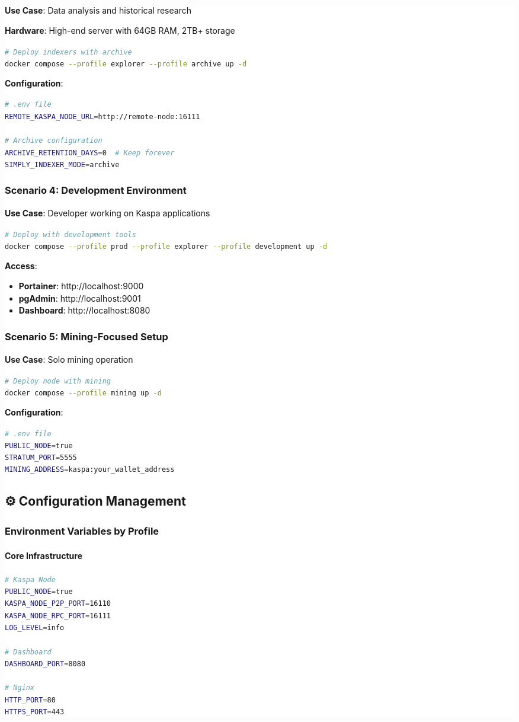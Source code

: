 **Use Case**: Data analysis and historical research

**Hardware**: High-end server with 64GB RAM, 2TB+ storage

```bash
# Deploy indexers with archive
docker compose --profile explorer --profile archive up -d
```

**Configuration**:
```bash
# .env file
REMOTE_KASPA_NODE_URL=http://remote-node:16111

# Archive configuration
ARCHIVE_RETENTION_DAYS=0  # Keep forever
SIMPLY_INDEXER_MODE=archive
```

### Scenario 4: Development Environment

**Use Case**: Developer working on Kaspa applications

```bash
# Deploy with development tools
docker compose --profile prod --profile explorer --profile development up -d
```

**Access**:
- **Portainer**: http://localhost:9000
- **pgAdmin**: http://localhost:9001
- **Dashboard**: http://localhost:8080

### Scenario 5: Mining-Focused Setup

**Use Case**: Solo mining operation

```bash
# Deploy node with mining
docker compose --profile mining up -d
```

**Configuration**:
```bash
# .env file
PUBLIC_NODE=true
STRATUM_PORT=5555
MINING_ADDRESS=kaspa:your_wallet_address
```

## ⚙️ Configuration Management

### Environment Variables by Profile

#### Core Infrastructure
```bash
# Kaspa Node
PUBLIC_NODE=true
KASPA_NODE_P2P_PORT=16110
KASPA_NODE_RPC_PORT=16111
LOG_LEVEL=info

# Dashboard
DASHBOARD_PORT=8080

# Nginx
HTTP_PORT=80
HTTPS_PORT=443
```